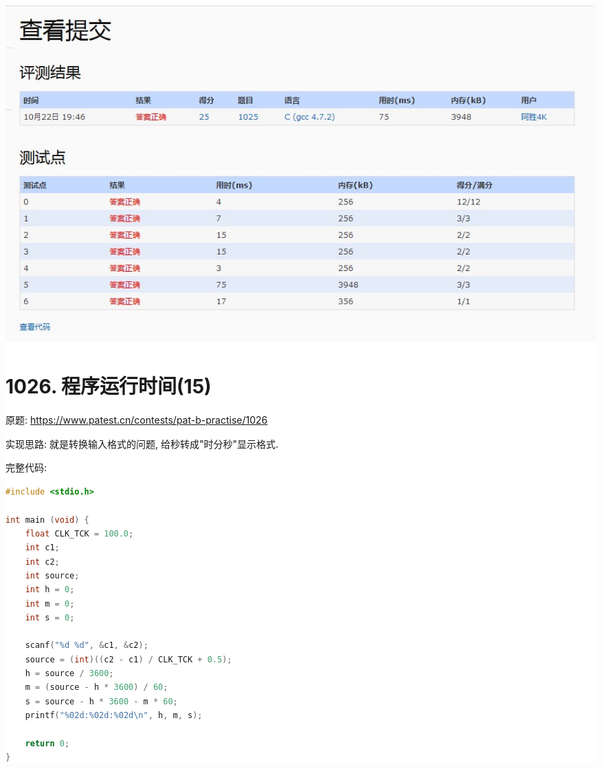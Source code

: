 ![1025.jpg](1025.jpg)

# 1026. 程序运行时间(15)

原题: https://www.patest.cn/contests/pat-b-practise/1026

实现思路: 就是转换输入格式的问题, 给秒转成"时分秒"显示格式.

完整代码:

```c
#include <stdio.h>

int main (void) {
    float CLK_TCK = 100.0;
    int c1;
    int c2;
    int source;
    int h = 0;
    int m = 0;
    int s = 0;

    scanf("%d %d", &c1, &c2);
    source = (int)((c2 - c1) / CLK_TCK + 0.5);
    h = source / 3600;
    m = (source - h * 3600) / 60;
    s = source - h * 3600 - m * 60;
    printf("%02d:%02d:%02d\n", h, m, s);

    return 0;
}
```
